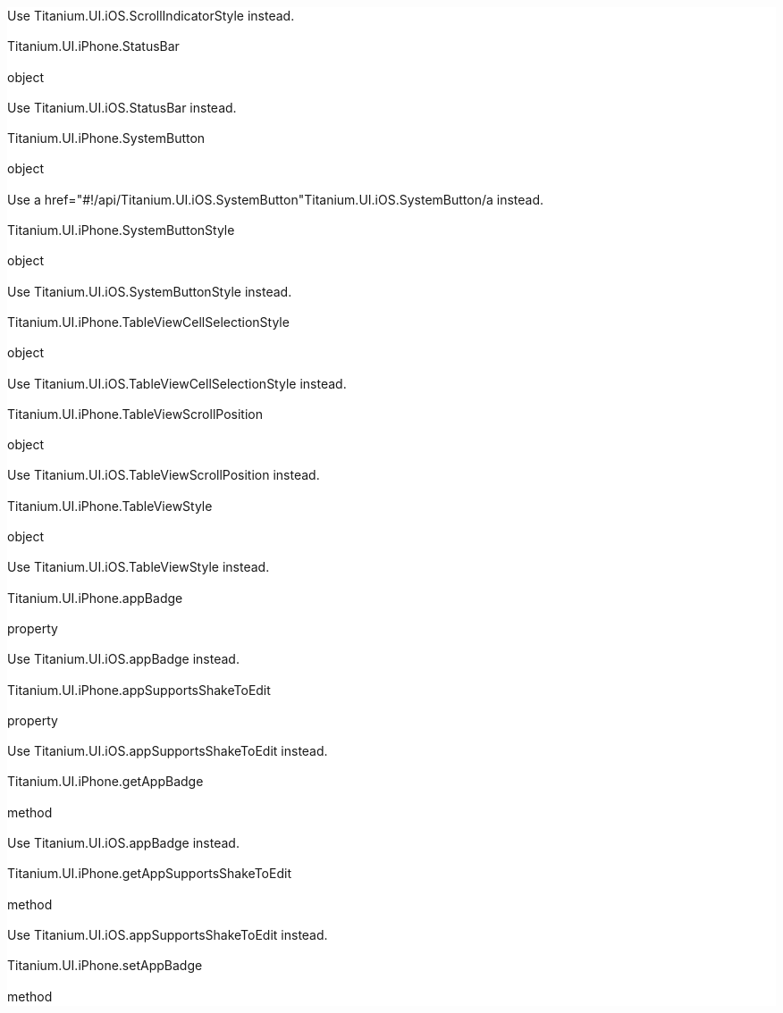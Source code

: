 Use Titanium.UI.iOS.ScrollIndicatorStyle instead.

Titanium.UI.iPhone.StatusBar

object

Use Titanium.UI.iOS.StatusBar instead.

Titanium.UI.iPhone.SystemButton

object

Use a href="#!/api/Titanium.UI.iOS.SystemButton"Titanium.UI.iOS.SystemButton/a instead.

Titanium.UI.iPhone.SystemButtonStyle

object

Use Titanium.UI.iOS.SystemButtonStyle instead.

Titanium.UI.iPhone.TableViewCellSelectionStyle

object

Use Titanium.UI.iOS.TableViewCellSelectionStyle instead.

Titanium.UI.iPhone.TableViewScrollPosition

object

Use Titanium.UI.iOS.TableViewScrollPosition instead.

Titanium.UI.iPhone.TableViewStyle

object

Use Titanium.UI.iOS.TableViewStyle instead.

Titanium.UI.iPhone.appBadge

property

Use Titanium.UI.iOS.appBadge instead.

Titanium.UI.iPhone.appSupportsShakeToEdit

property

Use Titanium.UI.iOS.appSupportsShakeToEdit instead.

Titanium.UI.iPhone.getAppBadge

method

Use Titanium.UI.iOS.appBadge instead.

Titanium.UI.iPhone.getAppSupportsShakeToEdit

method

Use Titanium.UI.iOS.appSupportsShakeToEdit instead.

Titanium.UI.iPhone.setAppBadge

method
